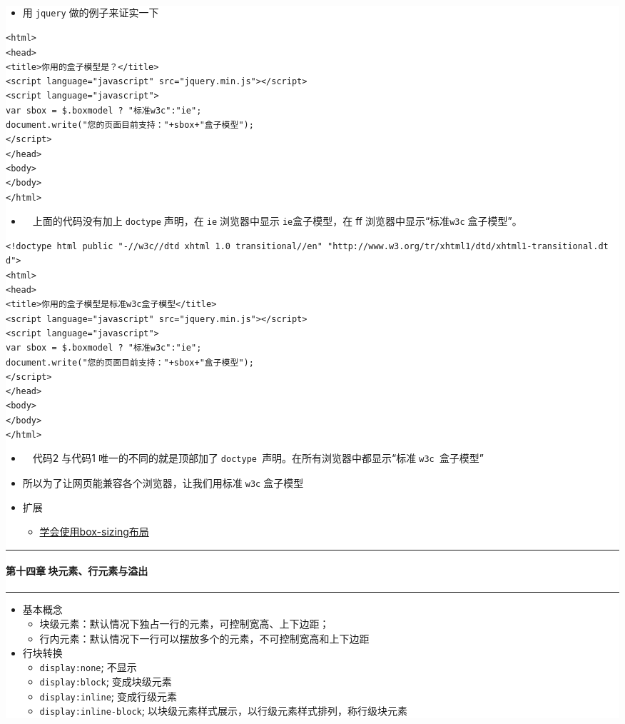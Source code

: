 - 用 `jquery` 做的例子来证实一下

```
<html>
<head>
<title>你用的盒子模型是？</title>
<script language="javascript" src="jquery.min.js"></script>
<script language="javascript">
var sbox = $.boxmodel ? "标准w3c":"ie";
document.write("您的页面目前支持："+sbox+"盒子模型");
</script>
</head>
<body>
</body>
</html>
```

- 　上面的代码没有加上 `doctype` 声明，在 `ie` 浏览器中显示  `ie`盒子模型，在 ff 浏览器中显示“标准`w3c` 盒子模型”。

```
<!doctype html public "-//w3c//dtd xhtml 1.0 transitional//en" "http://www.w3.org/tr/xhtml1/dtd/xhtml1-transitional.dtd">
<html>
<head>
<title>你用的盒子模型是标准w3c盒子模型</title>
<script language="javascript" src="jquery.min.js"></script>
<script language="javascript">
var sbox = $.boxmodel ? "标准w3c":"ie";
document.write("您的页面目前支持："+sbox+"盒子模型");
</script>
</head>
<body>
</body>
</html>
```

- 　代码2 与代码1 唯一的不同的就是顶部加了 `doctype `声明。在所有浏览器中都显示“标准 `w3c `盒子模型”


-  所以为了让网页能兼容各个浏览器，让我们用标准 `w3c` 盒子模型

- 扩展
  - [学会使用box-sizing布局](http://www.jianshu.com/p/e2eb0d8c9de6)

---

####  第十四章 块元素、行元素与溢出
---

- 基本概念
    - 块级元素：默认情况下独占一行的元素，可控制宽高、上下边距；
    - 行内元素：默认情况下一行可以摆放多个的元素，不可控制宽高和上下边距
- 行块转换
    - `display:none`;  不显示
    - `display:block`; 变成块级元素
    - `display:inline`; 变成行级元素
    - `display:inline-block`; 以块级元素样式展示，以行级元素样式排列，称行级块元素
